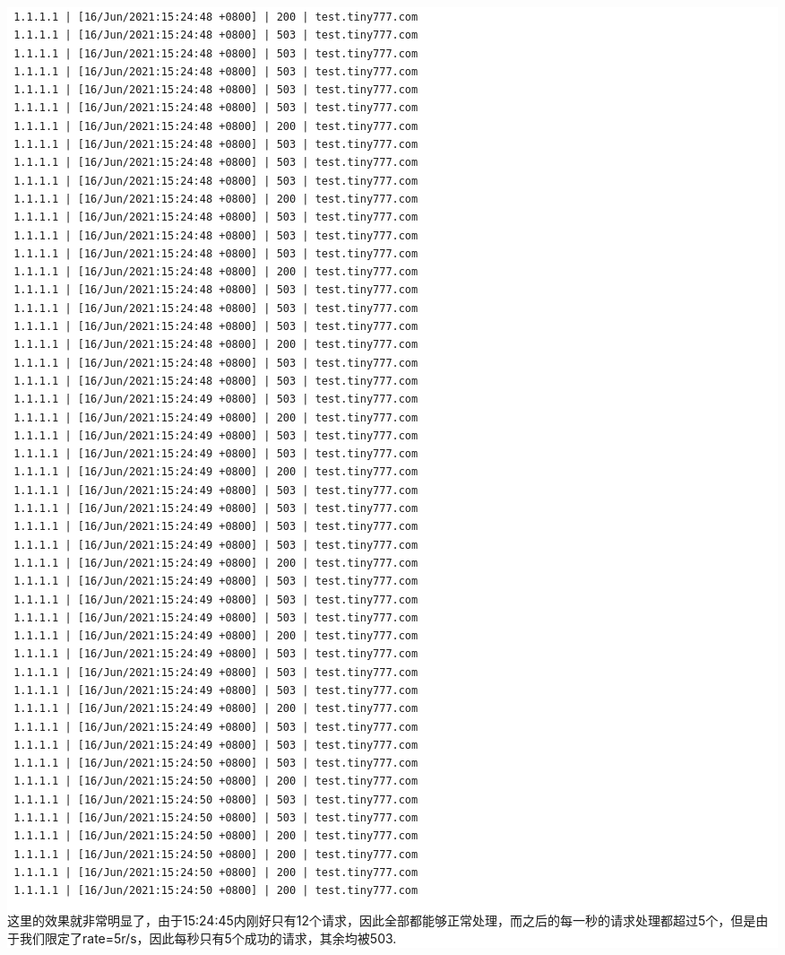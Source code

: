```text
 1.1.1.1 | [16/Jun/2021:15:24:48 +0800] | 200 | test.tiny777.com
 1.1.1.1 | [16/Jun/2021:15:24:48 +0800] | 503 | test.tiny777.com
 1.1.1.1 | [16/Jun/2021:15:24:48 +0800] | 503 | test.tiny777.com
 1.1.1.1 | [16/Jun/2021:15:24:48 +0800] | 503 | test.tiny777.com
 1.1.1.1 | [16/Jun/2021:15:24:48 +0800] | 503 | test.tiny777.com
 1.1.1.1 | [16/Jun/2021:15:24:48 +0800] | 503 | test.tiny777.com
 1.1.1.1 | [16/Jun/2021:15:24:48 +0800] | 200 | test.tiny777.com
 1.1.1.1 | [16/Jun/2021:15:24:48 +0800] | 503 | test.tiny777.com
 1.1.1.1 | [16/Jun/2021:15:24:48 +0800] | 503 | test.tiny777.com
 1.1.1.1 | [16/Jun/2021:15:24:48 +0800] | 503 | test.tiny777.com
 1.1.1.1 | [16/Jun/2021:15:24:48 +0800] | 200 | test.tiny777.com
 1.1.1.1 | [16/Jun/2021:15:24:48 +0800] | 503 | test.tiny777.com
 1.1.1.1 | [16/Jun/2021:15:24:48 +0800] | 503 | test.tiny777.com
 1.1.1.1 | [16/Jun/2021:15:24:48 +0800] | 503 | test.tiny777.com
 1.1.1.1 | [16/Jun/2021:15:24:48 +0800] | 200 | test.tiny777.com
 1.1.1.1 | [16/Jun/2021:15:24:48 +0800] | 503 | test.tiny777.com
 1.1.1.1 | [16/Jun/2021:15:24:48 +0800] | 503 | test.tiny777.com
 1.1.1.1 | [16/Jun/2021:15:24:48 +0800] | 503 | test.tiny777.com
 1.1.1.1 | [16/Jun/2021:15:24:48 +0800] | 200 | test.tiny777.com
 1.1.1.1 | [16/Jun/2021:15:24:48 +0800] | 503 | test.tiny777.com
 1.1.1.1 | [16/Jun/2021:15:24:48 +0800] | 503 | test.tiny777.com
 1.1.1.1 | [16/Jun/2021:15:24:49 +0800] | 503 | test.tiny777.com
 1.1.1.1 | [16/Jun/2021:15:24:49 +0800] | 200 | test.tiny777.com
 1.1.1.1 | [16/Jun/2021:15:24:49 +0800] | 503 | test.tiny777.com
 1.1.1.1 | [16/Jun/2021:15:24:49 +0800] | 503 | test.tiny777.com
 1.1.1.1 | [16/Jun/2021:15:24:49 +0800] | 200 | test.tiny777.com
 1.1.1.1 | [16/Jun/2021:15:24:49 +0800] | 503 | test.tiny777.com
 1.1.1.1 | [16/Jun/2021:15:24:49 +0800] | 503 | test.tiny777.com
 1.1.1.1 | [16/Jun/2021:15:24:49 +0800] | 503 | test.tiny777.com
 1.1.1.1 | [16/Jun/2021:15:24:49 +0800] | 503 | test.tiny777.com
 1.1.1.1 | [16/Jun/2021:15:24:49 +0800] | 200 | test.tiny777.com
 1.1.1.1 | [16/Jun/2021:15:24:49 +0800] | 503 | test.tiny777.com
 1.1.1.1 | [16/Jun/2021:15:24:49 +0800] | 503 | test.tiny777.com
 1.1.1.1 | [16/Jun/2021:15:24:49 +0800] | 503 | test.tiny777.com
 1.1.1.1 | [16/Jun/2021:15:24:49 +0800] | 200 | test.tiny777.com
 1.1.1.1 | [16/Jun/2021:15:24:49 +0800] | 503 | test.tiny777.com
 1.1.1.1 | [16/Jun/2021:15:24:49 +0800] | 503 | test.tiny777.com
 1.1.1.1 | [16/Jun/2021:15:24:49 +0800] | 503 | test.tiny777.com
 1.1.1.1 | [16/Jun/2021:15:24:49 +0800] | 200 | test.tiny777.com
 1.1.1.1 | [16/Jun/2021:15:24:49 +0800] | 503 | test.tiny777.com
 1.1.1.1 | [16/Jun/2021:15:24:49 +0800] | 503 | test.tiny777.com
 1.1.1.1 | [16/Jun/2021:15:24:50 +0800] | 503 | test.tiny777.com
 1.1.1.1 | [16/Jun/2021:15:24:50 +0800] | 200 | test.tiny777.com
 1.1.1.1 | [16/Jun/2021:15:24:50 +0800] | 503 | test.tiny777.com
 1.1.1.1 | [16/Jun/2021:15:24:50 +0800] | 503 | test.tiny777.com
 1.1.1.1 | [16/Jun/2021:15:24:50 +0800] | 200 | test.tiny777.com
 1.1.1.1 | [16/Jun/2021:15:24:50 +0800] | 200 | test.tiny777.com
 1.1.1.1 | [16/Jun/2021:15:24:50 +0800] | 200 | test.tiny777.com
 1.1.1.1 | [16/Jun/2021:15:24:50 +0800] | 200 | test.tiny777.com
```

这里的效果就非常明显了，由于15:24:45内刚好只有12个请求，因此全部都能够正常处理，而之后的每一秒的请求处理都超过5个，但是由于我们限定了rate=5r/s，因此每秒只有5个成功的请求，其余均被503.